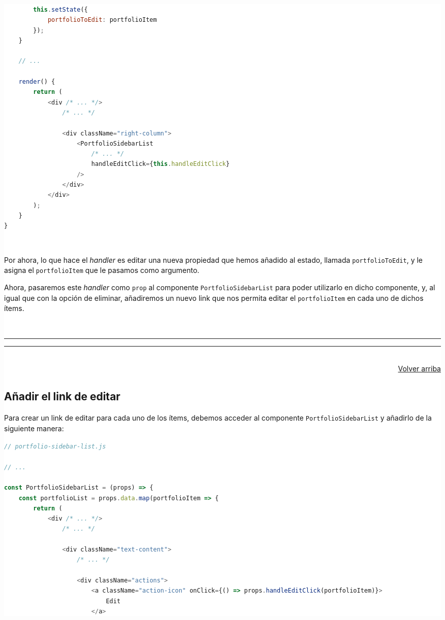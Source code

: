 ```js
        this.setState({
            portfolioToEdit: portfolioItem
        });
    }

    // ...

    render() {
        return (
            <div /* ... */>
                /* ... */

                <div className="right-column">
                    <PortfolioSidebarList
                        /* ... */
                        handleEditClick={this.handleEditClick}
                    />
                </div>
            </div>
        );
    }
}
```

<br/>

Por ahora, lo que hace el *handler* es editar una nueva propiedad que hemos añadido al estado, llamada `portfolioToEdit`, y le asigna el `portfolioItem` que le pasamos como argumento.

Ahora, pasaremos este *handler* como `prop` al componente `PortfolioSidebarList` para poder utilizarlo en dicho componente, y, al igual que con la opción de eliminar, añadiremos un nuevo link que nos permita editar el `portfolioItem` en cada uno de dichos ítems.


<br/><hr/>
<hr/><br/>


<div align='right'>
    <a href='#index'>Volver arriba</a>
</div>


## Añadir el link de editar

Para crear un link de editar para cada uno de los ítems, debemos acceder al componente `PortfolioSidebarList` y añadirlo de la siguiente manera:

```js
// portfolio-sidebar-list.js

// ...

const PortfolioSidebarList = (props) => {
    const portfolioList = props.data.map(portfolioItem => {
        return (
            <div /* ... */>
                /* ... */
                
                <div className="text-content">
                    /* ... */

                    <div className="actions">
                        <a className="action-icon" onClick={() => props.handleEditClick(portfolioItem)}>
                            Edit
                        </a>
```